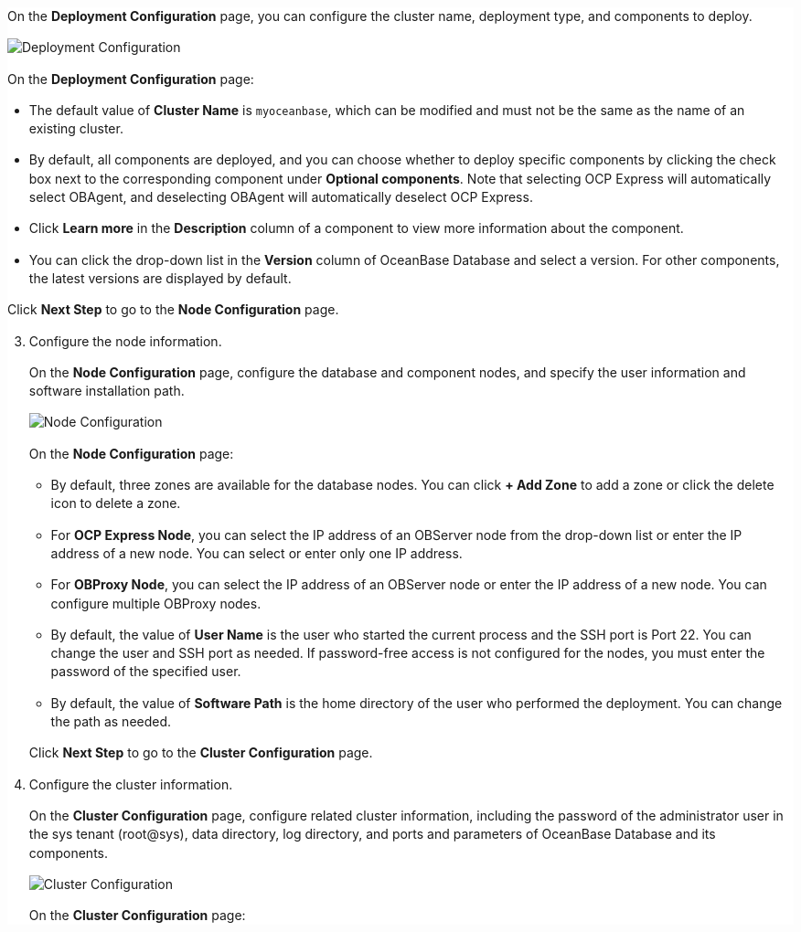    On the **Deployment Configuration** page, you can configure the cluster name, deployment type, and components to deploy.

   <img width="851.4" height="414.6" src="https://obbusiness-private.oss-cn-shanghai.aliyuncs.com/doc/img/obd/V2.1.0/en-US/2.quick-start/3.use-ui-deploy-oceanbase-02.png" alt="Deployment Configuration">

   On the **Deployment Configuration** page:

   * The default value of **Cluster Name** is `myoceanbase`, which can be modified and must not be the same as the name of an existing cluster.

   * By default, all components are deployed, and you can choose whether to deploy specific components by clicking the check box next to the corresponding component under **Optional components**. Note that selecting OCP Express will automatically select OBAgent, and deselecting OBAgent will automatically deselect OCP Express.

   * Click **Learn more** in the **Description** column of a component to view more information about the component.

   * You can click the drop-down list in the **Version** column of OceanBase Database and select a version. For other components, the latest versions are displayed by default.

   Click **Next Step** to go to the **Node Configuration** page.

3. Configure the node information.

   On the **Node Configuration** page, configure the database and component nodes, and specify the user information and software installation path.

   <img width="855" height="543.6" src="https://obbusiness-private.oss-cn-shanghai.aliyuncs.com/doc/img/obd/V2.1.0/en-US/2.quick-start/3.use-ui-deploy-oceanbase-03.png" alt="Node Configuration">

   On the **Node Configuration** page:

   * By default, three zones are available for the database nodes. You can click **+ Add Zone** to add a zone or click the delete icon to delete a zone.

   * For **OCP Express Node**, you can select the IP address of an OBServer node from the drop-down list or enter the IP address of a new node. You can select or enter only one IP address.

   * For **OBProxy Node**, you can select the IP address of an OBServer node or enter the IP address of a new node. You can configure multiple OBProxy nodes.

   * By default, the value of **User Name** is the user who started the current process and the SSH port is Port 22. You can change the user and SSH port as needed. If password-free access is not configured for the nodes, you must enter the password of the specified user.

   * By default, the value of **Software Path** is the home directory of the user who performed the deployment. You can change the path as needed.

   Click **Next Step** to go to the **Cluster Configuration** page.

4. Configure the cluster information.

   On the **Cluster Configuration** page, configure related cluster information, including the password of the administrator user in the sys tenant (root@sys), data directory, log directory, and ports and parameters of OceanBase Database and its components.

   <img width="807.1" height="633.5" src="https://obbusiness-private.oss-cn-shanghai.aliyuncs.com/doc/img/obd/V2.1.0/en-US/2.quick-start/3.use-ui-deploy-oceanbase-04.png" alt="Cluster Configuration">

   On the **Cluster Configuration** page:
